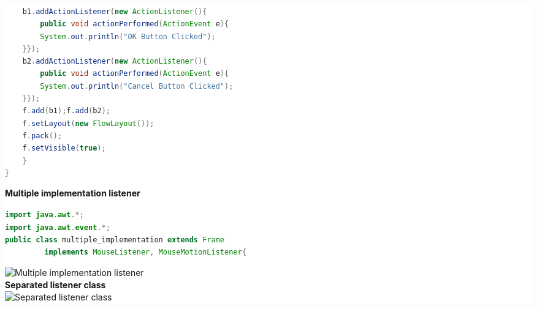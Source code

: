 ```java
	b1.addActionListener(new ActionListener(){
		public void actionPerformed(ActionEvent e){
		System.out.println("OK Button Clicked");
	}});
	b2.addActionListener(new ActionListener(){
		public void actionPerformed(ActionEvent e){
		System.out.println("Cancel Button Clicked");
	}});
	f.add(b1);f.add(b2);
	f.setLayout(new FlowLayout());
	f.pack();
	f.setVisible(true);
	}
}
```
**Multiple implementation listener**  
```java
import java.awt.*;  
import java.awt.event.*;  
public class multiple_implementation extends Frame 
         implements MouseListener, MouseMotionListener{
```
![Multiple implementation listener](https://cdn.jsdelivr.net/gh/cky008/note-nuist@main/gui/img/20210616/Multiple%20implementation%20listener.png)  
**Separated listener class**  
![Separated listener class](https://cdn.jsdelivr.net/gh/cky008/note-nuist@main/gui/img/20210616/Separated%20listener%20class.png)  
